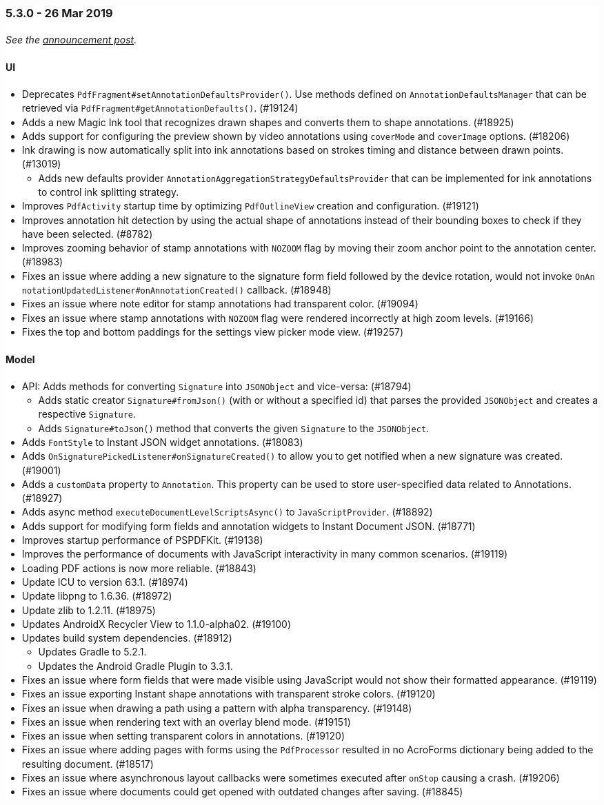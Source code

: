 ### 5.3.0 - 26 Mar 2019

_See the [announcement post](https://pspdfkit.com/blog/2019/pspdfkit-android-5-3/)._

#### UI

* Deprecates `PdfFragment#setAnnotationDefaultsProvider()`. Use methods defined on `AnnotationDefaultsManager` that can be retrieved via `PdfFragment#getAnnotationDefaults()`. (#19124)
* Adds a new Magic Ink tool that recognizes drawn shapes and converts them to shape annotations. (#18925)
* Adds support for configuring the preview shown by video annotations using `coverMode` and `coverImage` options. (#18206)
* Ink drawing is now automatically split into ink annotations based on strokes timing and distance between drawn points. (#13019)
    * Adds new defaults provider `AnnotationAggregationStrategyDefaultsProvider` that can be implemented for ink annotations to control ink splitting strategy.
* Improves `PdfActivity` startup time by optimizing `PdfOutlineView` creation and configuration. (#19121)
* Improves annotation hit detection by using the actual shape of annotations instead of their bounding boxes to check if they have been selected. (#8782)
* Improves zooming behavior of stamp annotations with `NOZOOM` flag by moving their zoom anchor point to the annotation center. (#18983)
* Fixes an issue where adding a new signature to the signature form field followed by the device rotation, would not invoke `OnAnnotationUpdatedListener#onAnnotationCreated()` callback. (#18948)
* Fixes an issue where note editor for stamp annotations had transparent color. (#19094)
* Fixes an issue where stamp annotations with `NOZOOM` flag were rendered incorrectly at high zoom levels. (#19166)
* Fixes the top and bottom paddings for the settings view picker mode view. (#19257)

#### Model

* API: Adds methods for converting `Signature` into `JSONObject` and vice-versa: (#18794)
    * Adds static creator `Signature#fromJson()` (with or without a specified id) that parses the provided `JSONObject` and creates a respective `Signature`.
    * Adds `Signature#toJson()` method that converts the given `Signature` to the `JSONObject`.
* Adds `FontStyle` to Instant JSON widget annotations. (#18083)
* Adds `OnSignaturePickedListener#onSignatureCreated()` to allow you to get notified when a new signature was created. (#19001)
* Adds a `customData` property to `Annotation`. This property can be used to store user-specified data related to Annotations. (#18927)
* Adds async method `executeDocumentLevelScriptsAsync()` to `JavaScriptProvider`. (#18892)
* Adds support for modifying form fields and annotation widgets to Instant Document JSON. (#18771)
* Improves startup performance of PSPDFKit. (#19138)
* Improves the performance of documents with JavaScript interactivity in many common scenarios. (#19119)
* Loading PDF actions is now more reliable. (#18843)
* Update ICU to version 63.1. (#18974)
* Update libpng to 1.6.36. (#18972)
* Update zlib to 1.2.11. (#18975)
* Updates AndroidX Recycler View to 1.1.0-alpha02. (#19100)
* Updates build system dependencies. (#18912)
    * Updates Gradle to 5.2.1.
    * Updates the Android Gradle Plugin to 3.3.1.
* Fixes an issue where form fields that were made visible using JavaScript would not show their formatted appearance. (#19119)
* Fixes an issue exporting Instant shape annotations with transparent stroke colors. (#19120)
* Fixes an issue when drawing a path using a pattern with alpha transparency. (#19148)
* Fixes an issue when rendering text with an overlay blend mode. (#19151)
* Fixes an issue when setting transparent colors in annotations. (#19120)
* Fixes an issue where adding pages with forms using the `PdfProcessor` resulted in no AcroForms dictionary being added to the resulting document. (#18517)
* Fixes an issue where asynchronous layout callbacks were sometimes executed after `onStop` causing a crash. (#19206)
* Fixes an issue where documents could get opened with outdated changes after saving. (#18845)